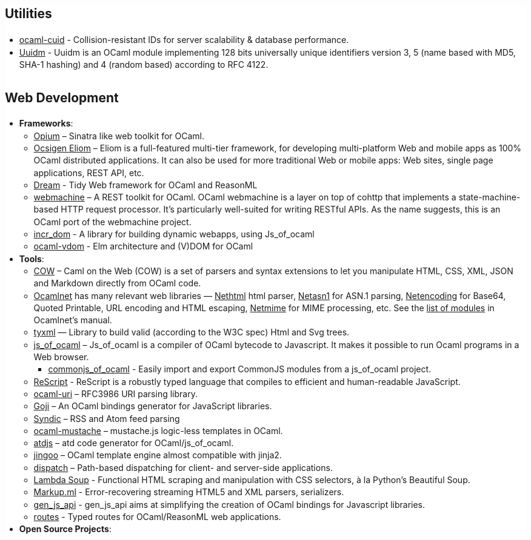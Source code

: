 Utilities
---------

-   [ocaml-cuid](https://github.com/marcoonroad/ocaml-cuid) - Collision-resistant IDs for server scalability & database performance.
-   [Uuidm](https://erratique.ch/software/uuidm) - Uuidm is an OCaml module implementing 128 bits universally unique identifiers version 3, 5 (name based with MD5, SHA-1 hashing) and 4 (random based) according to RFC 4122.

Web Development
---------------

-   **Frameworks**:
    -   [Opium](https://github.com/rgrinberg/opium) – Sinatra like web toolkit for OCaml.
    -   [Ocsigen Eliom](http://ocsigen.org/eliom/) – Eliom is a full-featured multi-tier framework, for developing multi-platform Web and mobile apps as 100% OCaml distributed applications. It can also be used for more traditional Web or mobile apps: Web sites, single page applications, REST API, etc.
    -   [Dream](https://aantron.github.io/dream/) - Tidy Web framework for OCaml and ReasonML
    -   [webmachine](https://github.com/inhabitedtype/ocaml-webmachine) – A REST toolkit for OCaml. OCaml webmachine is a layer on top of cohttp that implements a state-machine-based HTTP request processor. It’s particularly well-suited for writing RESTful APIs. As the name suggests, this is an OCaml port of the webmachine project.
    -   [incr\_dom](https://github.com/janestreet/incr_dom) - A library for building dynamic webapps, using Js\_of\_ocaml
    -   [ocaml-vdom](https://github.com/LexiFi/ocaml-vdom) - Elm architecture and (V)DOM for OCaml
-   **Tools**:
    -   [COW](https://github.com/mirage/ocaml-cow) – Caml on the Web (COW) is a set of parsers and syntax extensions to let you manipulate HTML, CSS, XML, JSON and Markdown directly from OCaml code.
    -   [Ocamlnet](http://projects.camlcity.org/projects/ocamlnet.html) has many relevant web libraries — [Nethtml](http://projects.camlcity.org/projects/dl/ocamlnet-4.0.4/doc/html-main/Nethtml.html) html parser, [Netasn1](http://projects.camlcity.org/projects/dl/ocamlnet-4.0.4/doc/html-main/Netasn1.html) for ASN.1 parsing, [Netencoding](http://projects.camlcity.org/projects/dl/ocamlnet-4.0.4/doc/html-main/Netencoding.html) for Base64, Quoted Printable, URL encoding and HTML escaping, [Netmime](http://projects.camlcity.org/projects/dl/ocamlnet-4.0.4/doc/html-main/Netmime.html) for MIME processing, etc. See the [list of modules](http://projects.camlcity.org/projects/dl/ocamlnet-4.0.4/doc/html-main/index.html) in Ocamlnet’s manual.
    -   [tyxml](http://ocsigen.org/tyxml) — Library to build valid (according to the W3C spec) Html and Svg trees.
    -   [js\_of\_ocaml](http://ocsigen.org/js_of_ocaml) – Js\_of\_ocaml is a compiler of OCaml bytecode to Javascript. It makes it possible to run Ocaml programs in a Web browser.
        -   [commonjs\_of\_ocaml](https://github.com/AngryLawyer/commonjs_of_ocaml) - Easily import and export CommonJS modules from a js\_of\_ocaml project.
    -   [ReScript](https://rescript-lang.org/) - ReScript is a robustly typed language that compiles to efficient and human-readable JavaScript.
    -   [ocaml-uri](https://github.com/mirage/ocaml-uri) – RFC3986 URI parsing library.
    -   [Goji](https://github.com/klakplok/goji) – An OCaml bindings generator for JavaScript libraries.
    -   [Syndic](https://github.com/Cumulus/Syndic) – RSS and Atom feed parsing
    -   [ocaml-mustache](https://github.com/rgrinberg/ocaml-mustache) – mustache.js logic-less templates in OCaml.
    -   [atdjs](https://github.com/barko/atdjs) – atd code generator for OCaml/js\_of\_ocaml.
    -   [jingoo](https://github.com/tategakibunko/jingoo) – OCaml template engine almost compatible with jinja2.
    -   [dispatch](https://github.com/inhabitedtype/ocaml-dispatch) – Path-based dispatching for client- and server-side applications.
    -   [Lambda Soup](https://github.com/aantron/lambda-soup) - Functional HTML scraping and manipulation with CSS selectors, à la Python’s Beautiful Soup.
    -   [Markup.ml](https://github.com/aantron/markup.ml) - Error-recovering streaming HTML5 and XML parsers, serializers.
    -   [gen\_js\_api](https://github.com/LexiFi/gen_js_api) - gen\_js\_api aims at simplifying the creation of OCaml bindings for Javascript libraries.
    -   [routes](https://github.com/anuragsoni/routes) - Typed routes for OCaml/ReasonML web applications.
-   **Open Source Projects**: